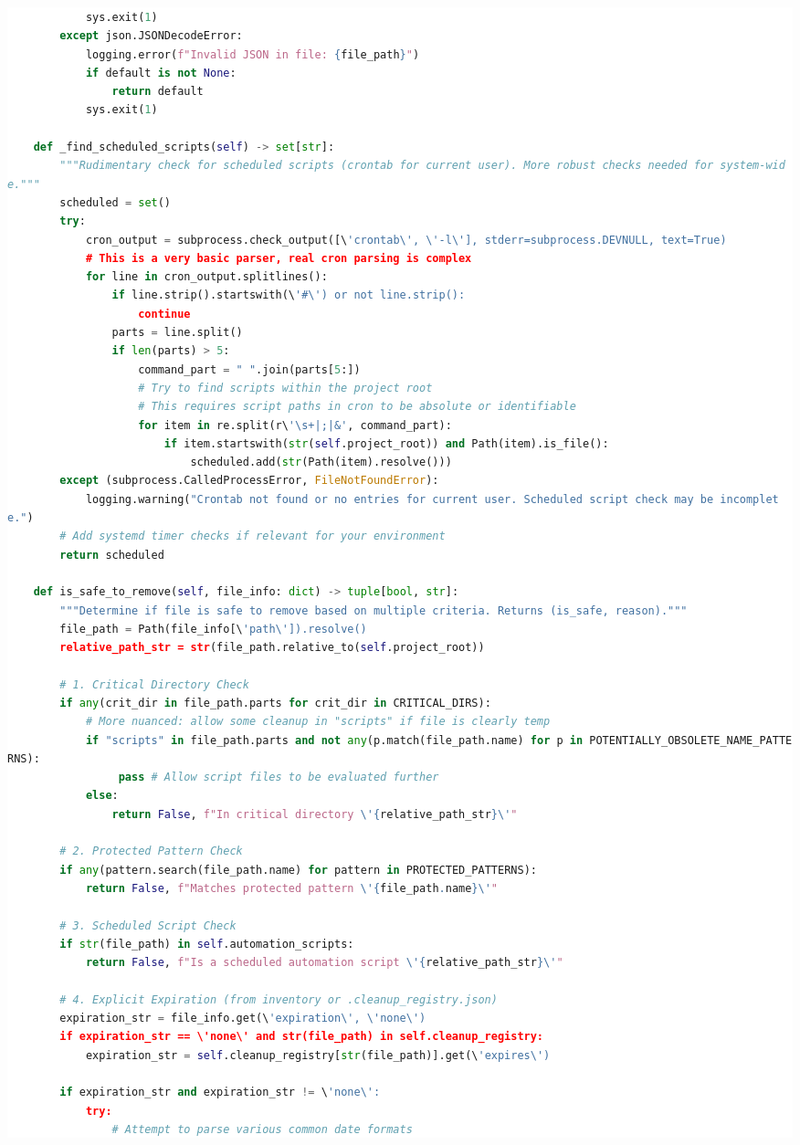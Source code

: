 ```python
            sys.exit(1)
        except json.JSONDecodeError:
            logging.error(f"Invalid JSON in file: {file_path}")
            if default is not None:
                return default
            sys.exit(1)

    def _find_scheduled_scripts(self) -> set[str]:
        """Rudimentary check for scheduled scripts (crontab for current user). More robust checks needed for system-wide."""
        scheduled = set()
        try:
            cron_output = subprocess.check_output([\'crontab\', \'-l\'], stderr=subprocess.DEVNULL, text=True)
            # This is a very basic parser, real cron parsing is complex
            for line in cron_output.splitlines():
                if line.strip().startswith(\'#\') or not line.strip():
                    continue
                parts = line.split()
                if len(parts) > 5:
                    command_part = " ".join(parts[5:])
                    # Try to find scripts within the project root
                    # This requires script paths in cron to be absolute or identifiable
                    for item in re.split(r\'\s+|;|&', command_part):
                        if item.startswith(str(self.project_root)) and Path(item).is_file():
                            scheduled.add(str(Path(item).resolve()))
        except (subprocess.CalledProcessError, FileNotFoundError):
            logging.warning("Crontab not found or no entries for current user. Scheduled script check may be incomplete.")
        # Add systemd timer checks if relevant for your environment
        return scheduled

    def is_safe_to_remove(self, file_info: dict) -> tuple[bool, str]:
        """Determine if file is safe to remove based on multiple criteria. Returns (is_safe, reason)."""
        file_path = Path(file_info[\'path\']).resolve()
        relative_path_str = str(file_path.relative_to(self.project_root))

        # 1. Critical Directory Check
        if any(crit_dir in file_path.parts for crit_dir in CRITICAL_DIRS):
            # More nuanced: allow some cleanup in "scripts" if file is clearly temp
            if "scripts" in file_path.parts and not any(p.match(file_path.name) for p in POTENTIALLY_OBSOLETE_NAME_PATTERNS):
                 pass # Allow script files to be evaluated further
            else:
                return False, f"In critical directory \'{relative_path_str}\'"

        # 2. Protected Pattern Check
        if any(pattern.search(file_path.name) for pattern in PROTECTED_PATTERNS):
            return False, f"Matches protected pattern \'{file_path.name}\'"

        # 3. Scheduled Script Check
        if str(file_path) in self.automation_scripts:
            return False, f"Is a scheduled automation script \'{relative_path_str}\'"

        # 4. Explicit Expiration (from inventory or .cleanup_registry.json)
        expiration_str = file_info.get(\'expiration\', \'none\')
        if expiration_str == \'none\' and str(file_path) in self.cleanup_registry:
            expiration_str = self.cleanup_registry[str(file_path)].get(\'expires\')
        
        if expiration_str and expiration_str != \'none\':
            try:
                # Attempt to parse various common date formats
```